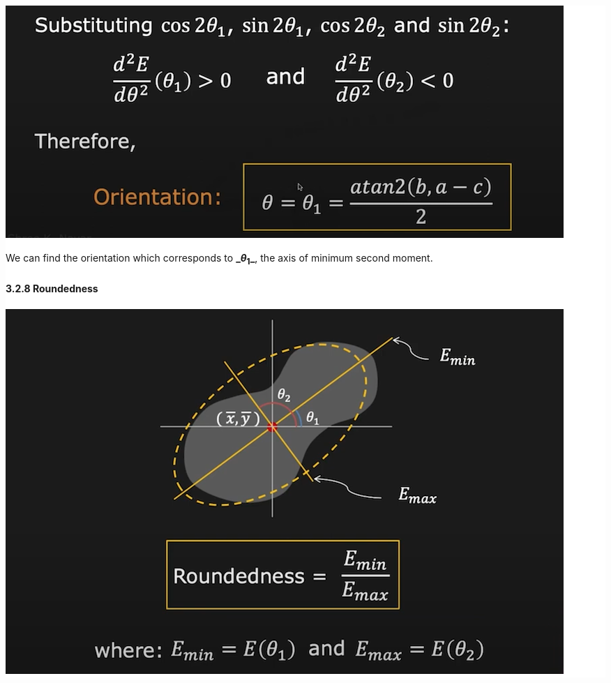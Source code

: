 ![binary_images_19](./images/binary_images_19.png)

We can find the orientation which corresponds to **_$\theta_{1}$\_**, the axis of minimum second moment.

#### 3.2.8 Roundedness

![binary_images_20](./images/binary_images_20.png)
